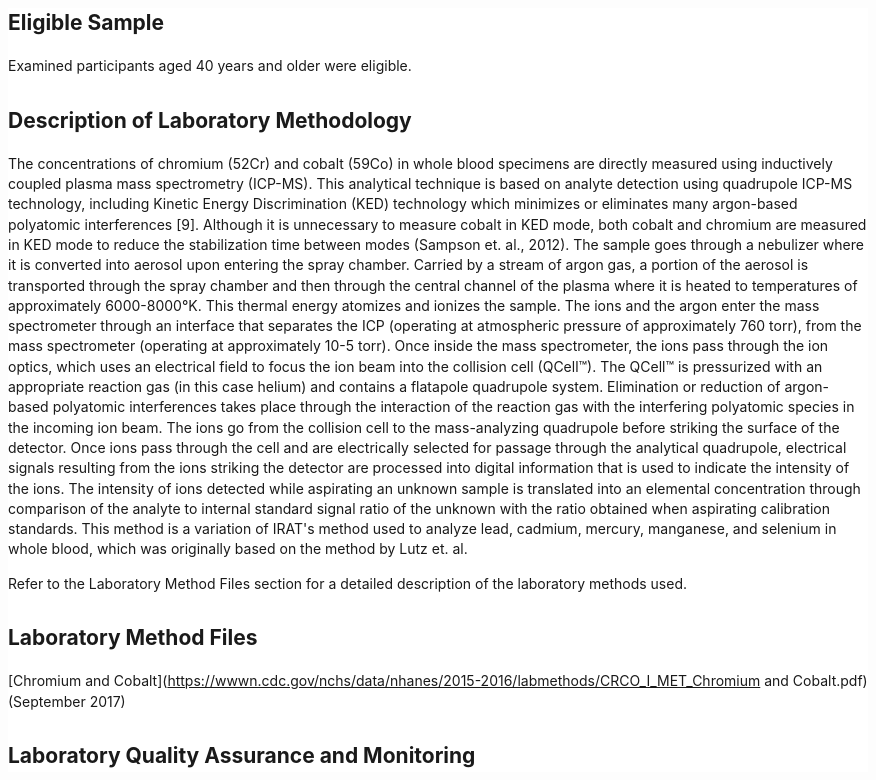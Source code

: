 ## Eligible Sample

Examined participants aged 40 years and older were eligible.

## Description of Laboratory Methodology

The concentrations of chromium (52Cr) and cobalt (59Co) in whole blood
specimens are directly measured using inductively coupled plasma mass
spectrometry (ICP-MS). This analytical technique is based on analyte detection
using quadrupole ICP-MS technology, including Kinetic Energy Discrimination
(KED) technology which minimizes or eliminates many argon-based polyatomic
interferences [9]. Although it is unnecessary to measure cobalt in KED mode,
both cobalt and chromium are measured in KED mode to reduce the stabilization
time between modes (Sampson et. al., 2012). The sample goes through a
nebulizer where it is converted into aerosol upon entering the spray chamber.
Carried by a stream of argon gas, a portion of the aerosol is transported
through the spray chamber and then through the central channel of the plasma
where it is heated to temperatures of approximately 6000-8000°K.  This thermal
energy atomizes and ionizes the sample. The ions and the argon enter the mass
spectrometer through an interface that separates the ICP (operating at
atmospheric pressure of approximately 760 torr), from the mass spectrometer
(operating at approximately 10-5 torr). Once inside the mass spectrometer, the
ions pass through the ion optics, which uses an electrical field to focus the
ion beam into the collision cell (QCell™). The QCell™ is pressurized with an
appropriate reaction gas (in this case helium) and contains a flatapole
quadrupole system. Elimination or reduction of argon-based polyatomic
interferences takes place through the interaction of the reaction gas with the
interfering polyatomic species in the incoming ion beam. The ions go from the
collision cell to the mass-analyzing quadrupole before striking the surface of
the detector. Once ions pass through the cell and are electrically selected
for passage through the analytical quadrupole, electrical signals resulting
from the ions striking the detector are processed into digital information
that is used to indicate the intensity of the ions. The intensity of ions
detected while aspirating an unknown sample is translated into an elemental
concentration through comparison of the analyte to internal standard signal
ratio of the unknown with the ratio obtained when aspirating calibration
standards. This method is a variation of IRAT's method used to analyze lead,
cadmium, mercury, manganese, and selenium in whole blood, which was originally
based on the method by Lutz et. al.

Refer to the Laboratory Method Files section for a detailed description of the
laboratory methods used.

  

## Laboratory Method Files

[Chromium and
Cobalt](https://wwwn.cdc.gov/nchs/data/nhanes/2015-2016/labmethods/CRCO_I_MET_Chromium
and Cobalt.pdf) (September 2017)

## Laboratory Quality Assurance and Monitoring
